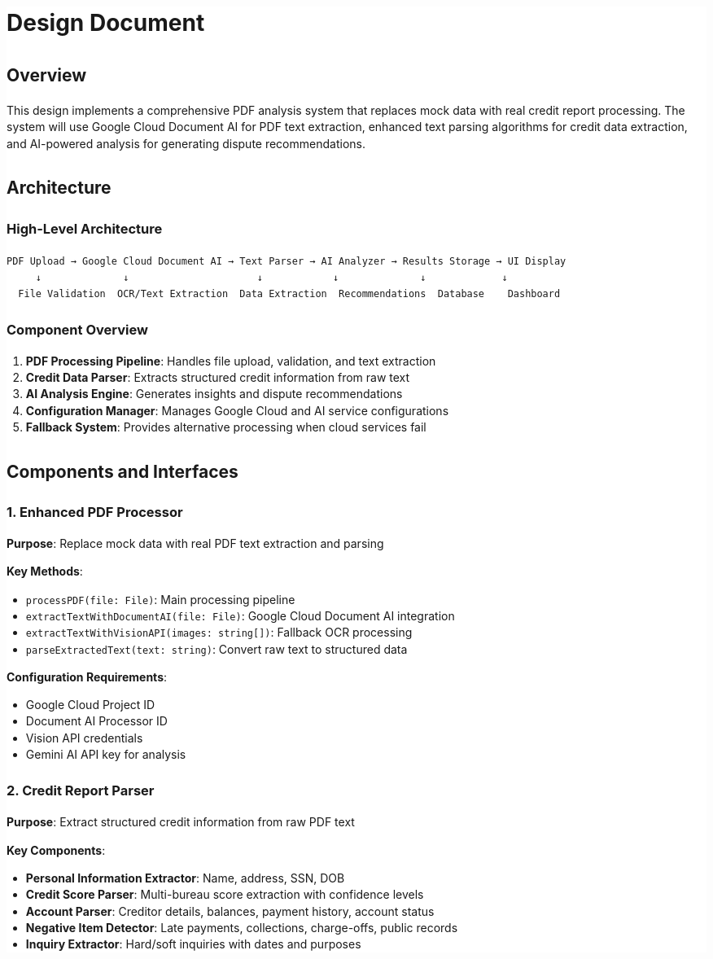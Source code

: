 # Design Document

## Overview

This design implements a comprehensive PDF analysis system that replaces mock data with real credit report processing. The system will use Google Cloud Document AI for PDF text extraction, enhanced text parsing algorithms for credit data extraction, and AI-powered analysis for generating dispute recommendations.

## Architecture

### High-Level Architecture

```
PDF Upload → Google Cloud Document AI → Text Parser → AI Analyzer → Results Storage → UI Display
     ↓              ↓                      ↓            ↓              ↓             ↓
  File Validation  OCR/Text Extraction  Data Extraction  Recommendations  Database    Dashboard
```

### Component Overview

1. **PDF Processing Pipeline**: Handles file upload, validation, and text extraction
2. **Credit Data Parser**: Extracts structured credit information from raw text
3. **AI Analysis Engine**: Generates insights and dispute recommendations
4. **Configuration Manager**: Manages Google Cloud and AI service configurations
5. **Fallback System**: Provides alternative processing when cloud services fail

## Components and Interfaces

### 1. Enhanced PDF Processor

**Purpose**: Replace mock data with real PDF text extraction and parsing

**Key Methods**:
- `processPDF(file: File)`: Main processing pipeline
- `extractTextWithDocumentAI(file: File)`: Google Cloud Document AI integration
- `extractTextWithVisionAPI(images: string[])`: Fallback OCR processing
- `parseExtractedText(text: string)`: Convert raw text to structured data

**Configuration Requirements**:
- Google Cloud Project ID
- Document AI Processor ID
- Vision API credentials
- Gemini AI API key for analysis

### 2. Credit Report Parser

**Purpose**: Extract structured credit information from raw PDF text

**Key Components**:
- **Personal Information Extractor**: Name, address, SSN, DOB
- **Credit Score Parser**: Multi-bureau score extraction with confidence levels
- **Account Parser**: Creditor details, balances, payment history, account status
- **Negative Item Detector**: Late payments, collections, charge-offs, public records
- **Inquiry Extractor**: Hard/soft inquiries with dates and purposes
